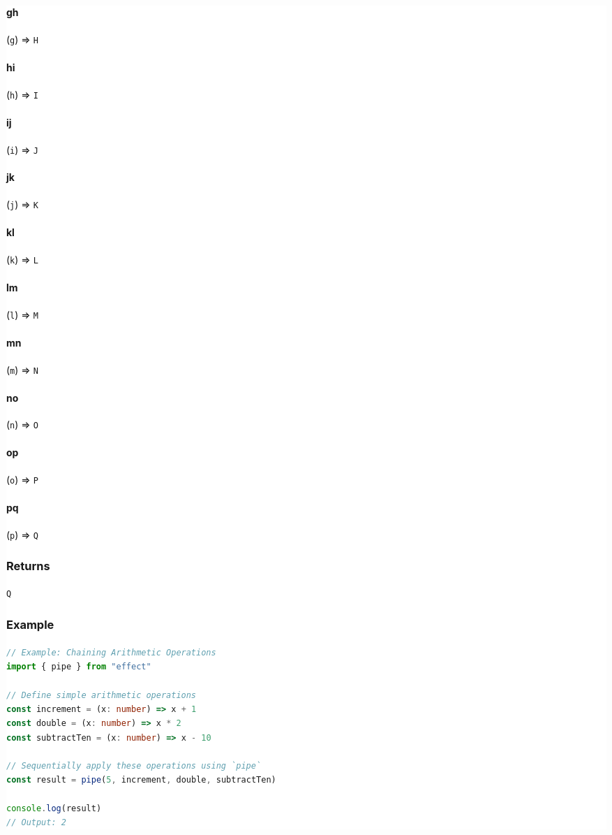 #### gh

(`g`) => `H`

#### hi

(`h`) => `I`

#### ij

(`i`) => `J`

#### jk

(`j`) => `K`

#### kl

(`k`) => `L`

#### lm

(`l`) => `M`

#### mn

(`m`) => `N`

#### no

(`n`) => `O`

#### op

(`o`) => `P`

#### pq

(`p`) => `Q`

### Returns

`Q`

### Example

```ts
// Example: Chaining Arithmetic Operations
import { pipe } from "effect"

// Define simple arithmetic operations
const increment = (x: number) => x + 1
const double = (x: number) => x * 2
const subtractTen = (x: number) => x - 10

// Sequentially apply these operations using `pipe`
const result = pipe(5, increment, double, subtractTen)

console.log(result)
// Output: 2
```
